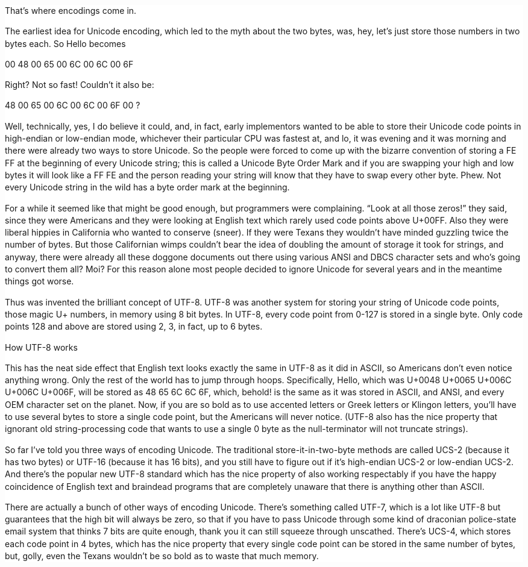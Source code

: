That’s where encodings come in.

The earliest idea for Unicode encoding, which led to the myth about the two bytes, was, hey, let’s just store those numbers in two bytes each. So Hello becomes

00 48 00 65 00 6C 00 6C 00 6F

Right? Not so fast! Couldn’t it also be:

48 00 65 00 6C 00 6C 00 6F 00 ?

Well, technically, yes, I do believe it could, and, in fact, early implementors wanted to be able to store their Unicode code points in high-endian or low-endian mode, whichever their particular CPU was fastest at, and lo, it was evening and it was morning and there were already two ways to store Unicode. So the people were forced to come up with the bizarre convention of storing a FE FF at the beginning of every Unicode string; this is called a Unicode Byte Order Mark and if you are swapping your high and low bytes it will look like a FF FE and the person reading your string will know that they have to swap every other byte. Phew. Not every Unicode string in the wild has a byte order mark at the beginning.

For a while it seemed like that might be good enough, but programmers were complaining. “Look at all those zeros!” they said, since they were Americans and they were looking at English text which rarely used code points above U+00FF. Also they were liberal hippies in California who wanted to conserve (sneer). If they were Texans they wouldn’t have minded guzzling twice the number of bytes. But those Californian wimps couldn’t bear the idea of doubling the amount of storage it took for strings, and anyway, there were already all these doggone documents out there using various ANSI and DBCS character sets and who’s going to convert them all? Moi? For this reason alone most people decided to ignore Unicode for several years and in the meantime things got worse.

Thus was invented the brilliant concept of UTF-8. UTF-8 was another system for storing your string of Unicode code points, those magic U+ numbers, in memory using 8 bit bytes. In UTF-8, every code point from 0-127 is stored in a single byte. Only code points 128 and above are stored using 2, 3, in fact, up to 6 bytes.

How UTF-8 works

This has the neat side effect that English text looks exactly the same in UTF-8 as it did in ASCII, so Americans don’t even notice anything wrong. Only the rest of the world has to jump through hoops. Specifically, Hello, which was U+0048 U+0065 U+006C U+006C U+006F, will be stored as 48 65 6C 6C 6F, which, behold! is the same as it was stored in ASCII, and ANSI, and every OEM character set on the planet. Now, if you are so bold as to use accented letters or Greek letters or Klingon letters, you’ll have to use several bytes to store a single code point, but the Americans will never notice. (UTF-8 also has the nice property that ignorant old string-processing code that wants to use a single 0 byte as the null-terminator will not truncate strings).

So far I’ve told you three ways of encoding Unicode. The traditional store-it-in-two-byte methods are called UCS-2 (because it has two bytes) or UTF-16 (because it has 16 bits), and you still have to figure out if it’s high-endian UCS-2 or low-endian UCS-2. And there’s the popular new UTF-8 standard which has the nice property of also working respectably if you have the happy coincidence of English text and braindead programs that are completely unaware that there is anything other than ASCII.

There are actually a bunch of other ways of encoding Unicode. There’s something called UTF-7, which is a lot like UTF-8 but guarantees that the high bit will always be zero, so that if you have to pass Unicode through some kind of draconian police-state email system that thinks 7 bits are quite enough, thank you it can still squeeze through unscathed. There’s UCS-4, which stores each code point in 4 bytes, which has the nice property that every single code point can be stored in the same number of bytes, but, golly, even the Texans wouldn’t be so bold as to waste that much memory.
